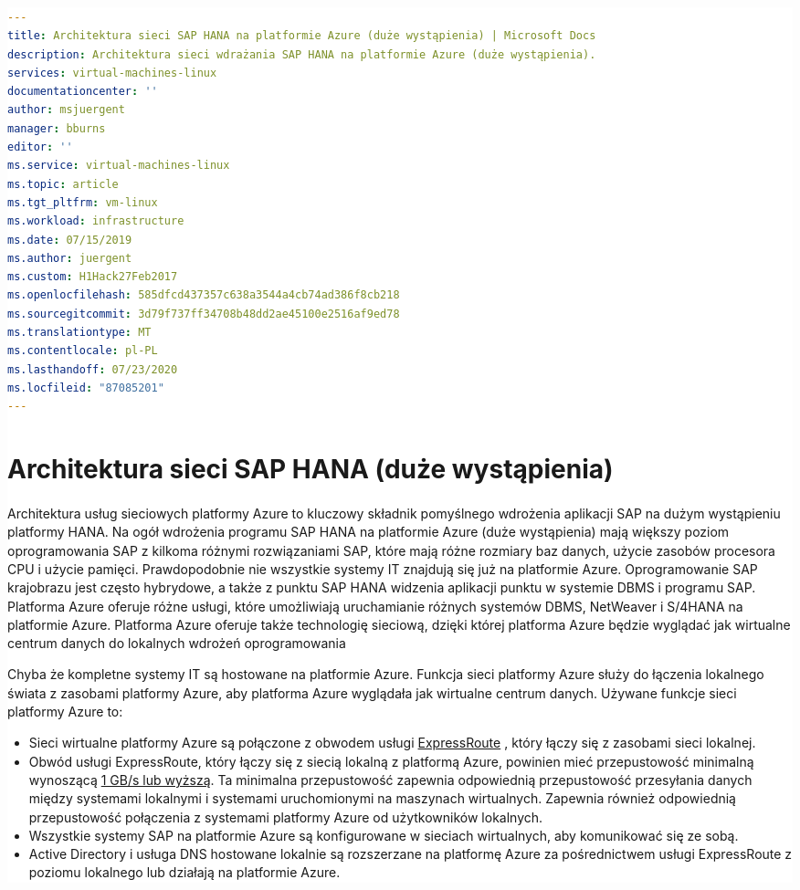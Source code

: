 ```yaml
---
title: Architektura sieci SAP HANA na platformie Azure (duże wystąpienia) | Microsoft Docs
description: Architektura sieci wdrażania SAP HANA na platformie Azure (duże wystąpienia).
services: virtual-machines-linux
documentationcenter: ''
author: msjuergent
manager: bburns
editor: ''
ms.service: virtual-machines-linux
ms.topic: article
ms.tgt_pltfrm: vm-linux
ms.workload: infrastructure
ms.date: 07/15/2019
ms.author: juergent
ms.custom: H1Hack27Feb2017
ms.openlocfilehash: 585dfcd437357c638a3544a4cb74ad386f8cb218
ms.sourcegitcommit: 3d79f737ff34708b48dd2ae45100e2516af9ed78
ms.translationtype: MT
ms.contentlocale: pl-PL
ms.lasthandoff: 07/23/2020
ms.locfileid: "87085201"
---
```

# <a name="sap-hana-large-instances-network-architecture"></a>Architektura sieci SAP HANA (duże wystąpienia)

Architektura usług sieciowych platformy Azure to kluczowy składnik pomyślnego wdrożenia aplikacji SAP na dużym wystąpieniu platformy HANA. Na ogół wdrożenia programu SAP HANA na platformie Azure (duże wystąpienia) mają większy poziom oprogramowania SAP z kilkoma różnymi rozwiązaniami SAP, które mają różne rozmiary baz danych, użycie zasobów procesora CPU i użycie pamięci. Prawdopodobnie nie wszystkie systemy IT znajdują się już na platformie Azure. Oprogramowanie SAP krajobrazu jest często hybrydowe, a także z punktu SAP HANA widzenia aplikacji punktu w systemie DBMS i programu SAP. Platforma Azure oferuje różne usługi, które umożliwiają uruchamianie różnych systemów DBMS, NetWeaver i S/4HANA na platformie Azure. Platforma Azure oferuje także technologię sieciową, dzięki której platforma Azure będzie wyglądać jak wirtualne centrum danych do lokalnych wdrożeń oprogramowania

Chyba że kompletne systemy IT są hostowane na platformie Azure. Funkcja sieci platformy Azure służy do łączenia lokalnego świata z zasobami platformy Azure, aby platforma Azure wyglądała jak wirtualne centrum danych. Używane funkcje sieci platformy Azure to: 

- Sieci wirtualne platformy Azure są połączone z obwodem usługi [ExpressRoute](https://azure.microsoft.com/services/expressroute/) , który łączy się z zasobami sieci lokalnej.
- Obwód usługi ExpressRoute, który łączy się z siecią lokalną z platformą Azure, powinien mieć przepustowość minimalną wynoszącą [1 GB/s lub wyższą](https://azure.microsoft.com/pricing/details/expressroute/). Ta minimalna przepustowość zapewnia odpowiednią przepustowość przesyłania danych między systemami lokalnymi i systemami uruchomionymi na maszynach wirtualnych. Zapewnia również odpowiednią przepustowość połączenia z systemami platformy Azure od użytkowników lokalnych.
- Wszystkie systemy SAP na platformie Azure są konfigurowane w sieciach wirtualnych, aby komunikować się ze sobą.
- Active Directory i usługa DNS hostowane lokalnie są rozszerzane na platformę Azure za pośrednictwem usługi ExpressRoute z poziomu lokalnego lub działają na platformie Azure.
